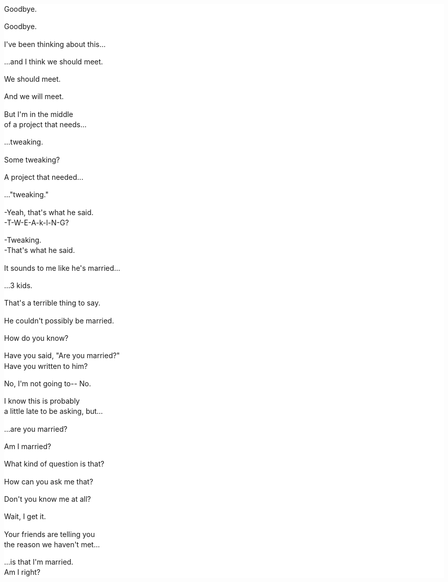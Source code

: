 Goodbye.

Goodbye.

I've been thinking about this...

...and I think we should meet.

We should meet.

And we will meet.

But I'm in the middle  
of a project that needs...

...tweaking.

Some tweaking?

A project that needed...

..."tweaking."

\-Yeah, that's what he said.  
\-T-W-E-A-k-l-N-G?

\-Tweaking.  
\-That's what he said.

It sounds to me like he's married...

...3 kids.

That's a terrible thing to say.

He couldn't possibly be married.

How do you know?

Have you said, "Are you married?"  
Have you written to him?

No, I'm not going to-- No.

I know this is probably  
a little late to be asking, but...

...are you married?

Am I married?

What kind of question is that?

How can you ask me that?

Don't you know me at all?

Wait, I get it.

Your friends are telling you  
the reason we haven't met...

...is that I'm married.  
Am I right?
